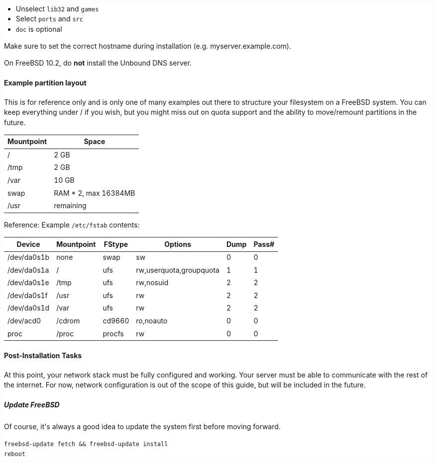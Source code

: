 * Unselect `lib32` and `games`
* Select `ports` and `src`
* `doc` is optional

Make sure to set the correct hostname during installation (e.g. myserver.example.com).

On FreeBSD 10.2, do **not** install the Unbound DNS server.


#### Example partition layout

This is for reference only and is only one of many examples out there to structure your filesystem on a FreeBSD system. You can keep everything under / if you wish, but you might miss out on quota support and the ability to move/remount partitions in the future.

| Mountpoint 	| Space |
|---------------|-------|
| /	   			| 2 GB  |
| /tmp 			| 2 GB  |
| /var 			| 10 GB |
| swap 			| RAM * 2, max 16384MB |
| /usr 			| remaining |


Reference: Example `/etc/fstab` contents:

| Device      | Mountpoint   | FStype | Options 				| Dump | Pass# |
|-------------|--------------|--------|-------------------------|------|-------|
| /dev/da0s1b |none          | swap   | sw      				| 0 | 0 |
| /dev/da0s1a | /            | ufs    | rw,userquota,groupquota | 1 | 1 |
| /dev/da0s1e | /tmp         | ufs    | rw,nosuid 				| 2 | 2 |
| /dev/da0s1f | /usr         | ufs    | rw 						| 2 | 2 |
| /dev/da0s1d | /var         | ufs    | rw 						| 2 | 2 |
| /dev/acd0   | /cdrom       | cd9660 | ro,noauto 				| 0 | 0 |
| proc        | /proc        | procfs | rw 						| 0 | 0 |


#### Post-Installation Tasks

At this point, your network stack must be fully configured and working. Your server must be able to communicate with the rest of the internet. For now, network configuration is out of the scope of this guide, but will be included in the future.

##### Update FreeBSD

Of course, it's always a good idea to update the system first before moving forward.

	freebsd-update fetch && freebsd-update install
	reboot

